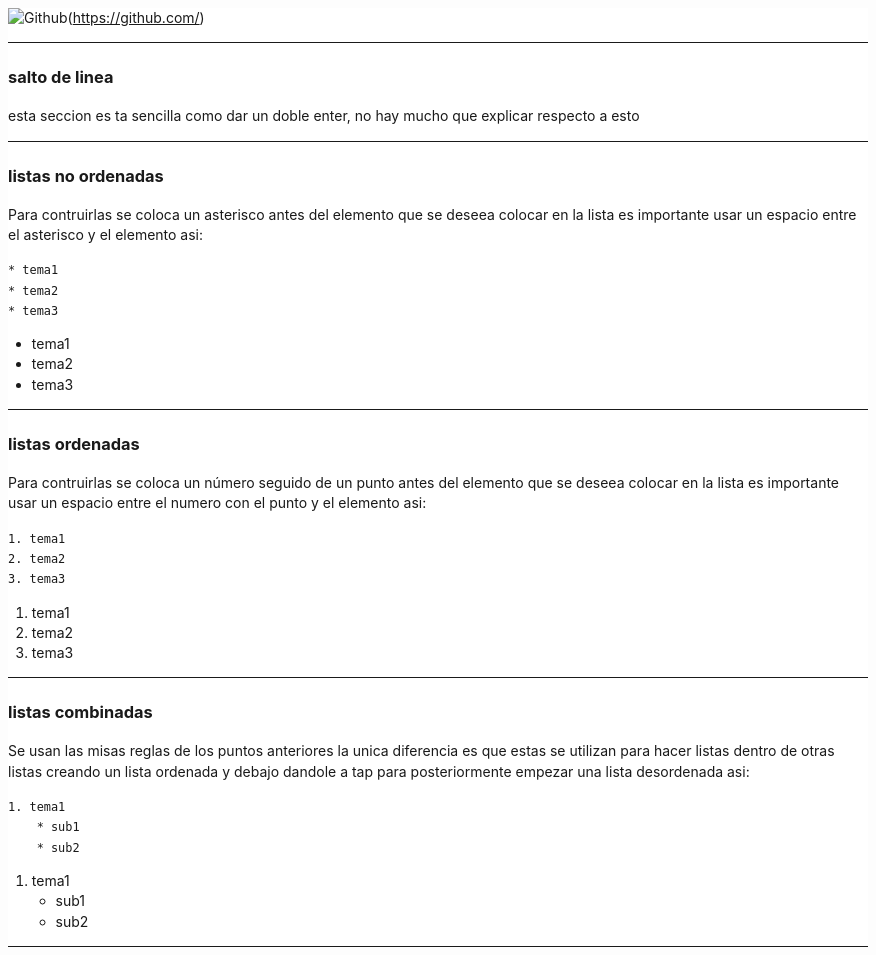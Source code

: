 ![Github](https://www.kindpng.com/picc/m/128-1280192_github-logo-png-github-png-transparent-png.png)(https://github.com/)

---

### salto de linea 
esta seccion es ta sencilla como dar un doble enter, no hay mucho que explicar respecto a esto 

---

### listas no ordenadas 
Para contruirlas se coloca un asterisco antes del elemento que se deseea colocar en la lista es importante usar un espacio entre el asterisco y el elemento asi:
``` 
* tema1
* tema2
* tema3 
```

* tema1
* tema2
* tema3 

---

### listas ordenadas 
Para contruirlas se coloca un número seguido de un punto antes del elemento que se deseea colocar en la lista es importante usar un espacio entre el numero con el punto y el elemento asi:
``` 
1. tema1
2. tema2
3. tema3 
```

1. tema1
2. tema2
3. tema3 

---

### listas combinadas 

Se usan las misas reglas de los puntos anteriores la unica diferencia es que estas se utilizan para hacer listas dentro de otras listas creando un lista ordenada y debajo dandole a tap para posteriormente empezar una lista desordenada asi: 

``` 
1. tema1
    * sub1
    * sub2
```

1. tema1
    * sub1
    * sub2

---
